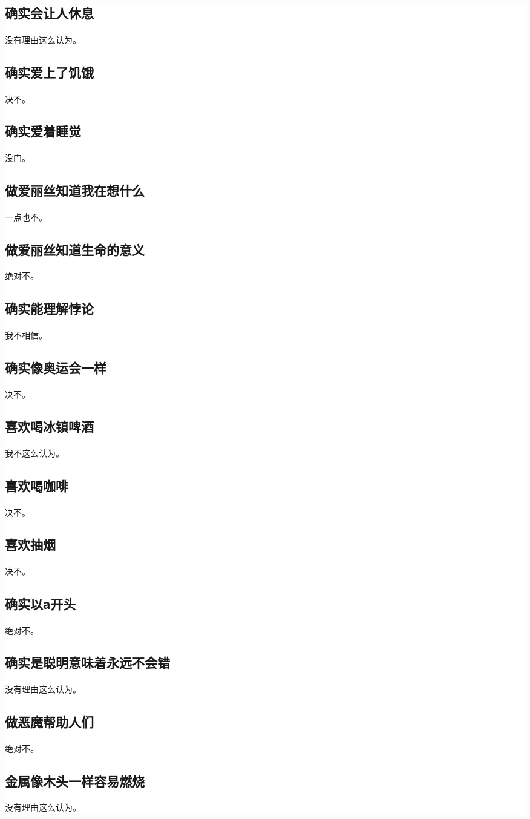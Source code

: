 ## 确实会让人休息
没有理由这么认为。

## 确实爱上了饥饿
决不。

## 确实爱着睡觉
没门。

## 做爱丽丝知道我在想什么
一点也不。

## 做爱丽丝知道生命的意义
绝对不。

## 确实能理解悖论
我不相信。

## 确实像奥运会一样
决不。

## 喜欢喝冰镇啤酒
我不这么认为。

## 喜欢喝咖啡
决不。

## 喜欢抽烟
决不。

## 确实以a开头
绝对不。

## 确实是聪明意味着永远不会错
没有理由这么认为。

## 做恶魔帮助人们
绝对不。

## 金属像木头一样容易燃烧
没有理由这么认为。
